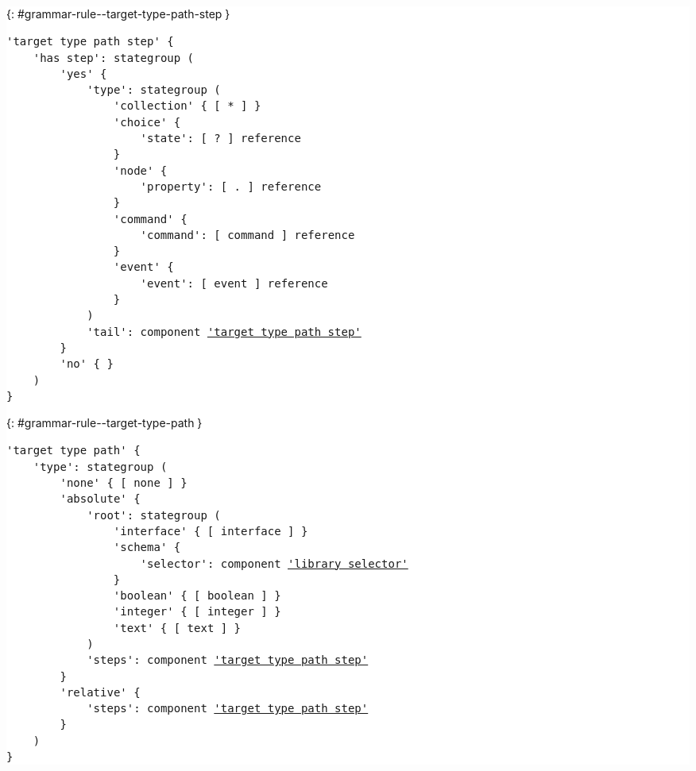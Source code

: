 {: #grammar-rule--target-type-path-step }
<div class="language-js highlighter-rouge">
<div class="highlight">
<pre class="highlight language-js code-custom">
'<span class="token string">target type path step</span>' {
	'<span class="token string">has step</span>': stategroup (
		'<span class="token string">yes</span>' {
			'<span class="token string">type</span>': stategroup (
				'<span class="token string">collection</span>' { [ <span class="token operator">*</span> ] }
				'<span class="token string">choice</span>' {
					'<span class="token string">state</span>': [ <span class="token operator">?</span> ] reference
				}
				'<span class="token string">node</span>' {
					'<span class="token string">property</span>': [ <span class="token operator">.</span> ] reference
				}
				'<span class="token string">command</span>' {
					'<span class="token string">command</span>': [ <span class="token operator">command</span> ] reference
				}
				'<span class="token string">event</span>' {
					'<span class="token string">event</span>': [ <span class="token operator">event</span> ] reference
				}
			)
			'<span class="token string">tail</span>': component <a href="#grammar-rule--target-type-path-step">'target type path step'</a>
		}
		'<span class="token string">no</span>' { }
	)
}
</pre>
</div>
</div>

{: #grammar-rule--target-type-path }
<div class="language-js highlighter-rouge">
<div class="highlight">
<pre class="highlight language-js code-custom">
'<span class="token string">target type path</span>' {
	'<span class="token string">type</span>': stategroup (
		'<span class="token string">none</span>' { [ <span class="token operator">none</span> ] }
		'<span class="token string">absolute</span>' {
			'<span class="token string">root</span>': stategroup (
				'<span class="token string">interface</span>' { [ <span class="token operator">interface</span> ] }
				'<span class="token string">schema</span>' {
					'<span class="token string">selector</span>': component <a href="#grammar-rule--library-selector">'library selector'</a>
				}
				'<span class="token string">boolean</span>' { [ <span class="token operator">boolean</span> ] }
				'<span class="token string">integer</span>' { [ <span class="token operator">integer</span> ] }
				'<span class="token string">text</span>' { [ <span class="token operator">text</span> ] }
			)
			'<span class="token string">steps</span>': component <a href="#grammar-rule--target-type-path-step">'target type path step'</a>
		}
		'<span class="token string">relative</span>' {
			'<span class="token string">steps</span>': component <a href="#grammar-rule--target-type-path-step">'target type path step'</a>
		}
	)
}
</pre>
</div>
</div>
